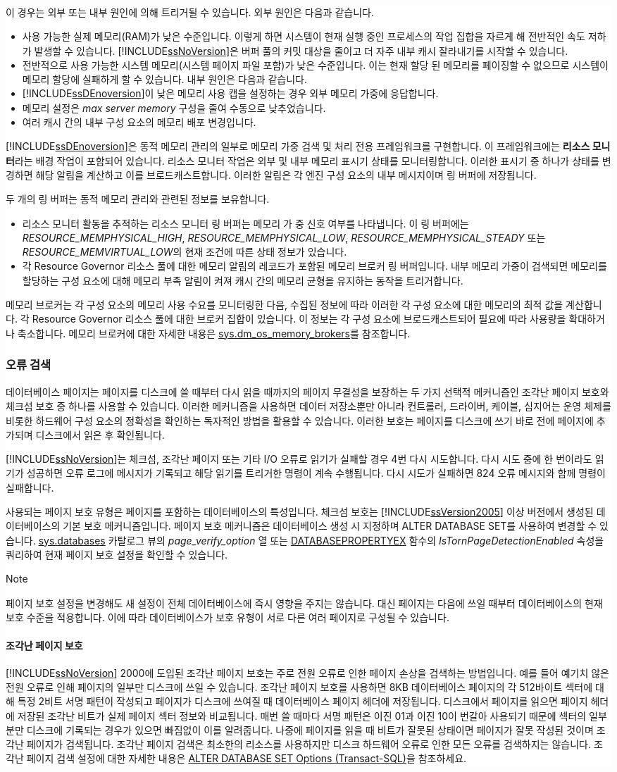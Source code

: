 이 경우는 외부 또는 내부 원인에 의해 트리거될 수 있습니다. 외부 원인은 다음과 같습니다.
- 사용 가능한 실제 메모리(RAM)가 낮은 수준입니다. 이렇게 하면 시스템이 현재 실행 중인 프로세스의 작업 집합을 자르게 해 전반적인 속도 저하가 발생할 수 있습니다. [!INCLUDE[ssNoVersion](../includes/ssnoversion-md.md)]은 버퍼 풀의 커밋 대상을 줄이고 더 자주 내부 캐시 잘라내기를 시작할 수 있습니다. 
- 전반적으로 사용 가능한 시스템 메모리(시스템 페이지 파일 포함)가 낮은 수준입니다. 이는 현재 할당 된 메모리를 페이징할 수 없으므로 시스템이 메모리 할당에 실패하게 할 수 있습니다.
내부 원인은 다음과 같습니다.
- [!INCLUDE[ssDEnoversion](../includes/ssdenoversion-md.md)]이 낮은 메모리 사용 캡을 설정하는 경우 외부 메모리 가중에 응답합니다.
- 메모리 설정은 *max server memory* 구성을 줄여 수동으로 낮추었습니다. 
- 여러 캐시 간의 내부 구성 요소의 메모리 배포 변경입니다.

[!INCLUDE[ssDEnoversion](../includes/ssdenoversion-md.md)]은 동적 메모리 관리의 일부로 메모리 가중 검색 및 처리 전용 프레임워크를 구현합니다. 이 프레임워크에는 **리소스 모니터**라는 배경 작업이 포함되어 있습니다. 리소스 모니터 작업은 외부 및 내부 메모리 표시기 상태를 모니터링합니다. 이러한 표시기 중 하나가 상태를 변경하면 해당 알림을 계산하고 이를 브로드캐스트합니다. 이러한 알림은 각 엔진 구성 요소의 내부 메시지이며 링 버퍼에 저장됩니다. 

두 개의 링 버퍼는 동적 메모리 관리와 관련된 정보를 보유합니다. 
- 리소스 모니터 활동을 추적하는 리소스 모니터 링 버퍼는 메모리 가 중 신호 여부를 나타냅니다. 이 링 버퍼에는 *RESOURCE_MEMPHYSICAL_HIGH*, *RESOURCE_MEMPHYSICAL_LOW*, *RESOURCE_MEMPHYSICAL_STEADY* 또는 *RESOURCE_MEMVIRTUAL_LOW*의 현재 조건에 따른 상태 정보가 있습니다.
- 각 Resource Governor 리소스 풀에 대한 메모리 알림의 레코드가 포함된 메모리 브로커 링 버퍼입니다. 내부 메모리 가중이 검색되면 메모리를 할당하는 구성 요소에 대해 메모리 부족 알림이 켜져 캐시 간의 메모리 균형을 유지하는 동작을 트리거합니다. 

메모리 브로커는 각 구성 요소의 메모리 사용 수요를 모니터링한 다음, 수집된 정보에 따라 이러한 각 구성 요소에 대한 메모리의 최적 값을 계산합니다. 각 Resource Governor 리소스 풀에 대한 브로커 집합이 있습니다. 이 정보는 각 구성 요소에 브로드캐스트되어 필요에 따라 사용량을 확대하거나 축소합니다.
메모리 브로커에 대한 자세한 내용은 [sys.dm_os_memory_brokers](../relational-databases/system-dynamic-management-views/sys-dm-os-memory-brokers-transact-sql.md)를 참조합니다. 

### <a name="error-detection"></a>오류 검색  
데이터베이스 페이지는 페이지를 디스크에 쓸 때부터 다시 읽을 때까지의 페이지 무결성을 보장하는 두 가지 선택적 메커니즘인 조각난 페이지 보호와 체크섬 보호 중 하나를 사용할 수 있습니다. 이러한 메커니즘을 사용하면 데이터 저장소뿐만 아니라 컨트롤러, 드라이버, 케이블, 심지어는 운영 체제를 비롯한 하드웨어 구성 요소의 정확성을 확인하는 독자적인 방법을 활용할 수 있습니다. 이러한 보호는 페이지를 디스크에 쓰기 바로 전에 페이지에 추가되며 디스크에서 읽은 후 확인됩니다.

[!INCLUDE[ssNoVersion](../includes/ssnoversion-md.md)]는 체크섬, 조각난 페이지 또는 기타 I/O 오류로 읽기가 실패할 경우 4번 다시 시도합니다. 다시 시도 중에 한 번이라도 읽기가 성공하면 오류 로그에 메시지가 기록되고 해당 읽기를 트리거한 명령이 계속 수행됩니다. 다시 시도가 실패하면 824 오류 메시지와 함께 명령이 실패합니다. 

사용되는 페이지 보호 유형은 페이지를 포함하는 데이터베이스의 특성입니다. 체크섬 보호는 [!INCLUDE[ssVersion2005](../includes/ssversion2005-md.md)] 이상 버전에서 생성된 데이터베이스의 기본 보호 메커니즘입니다. 페이지 보호 메커니즘은 데이터베이스 생성 시 지정하며 ALTER DATABASE SET를 사용하여 변경할 수 있습니다. [sys.databases](../relational-databases/system-catalog-views/sys-databases-transact-sql.md) 카탈로그 뷰의 *page_verify_option* 열 또는 [DATABASEPROPERTYEX](../t-sql/functions/databasepropertyex-transact-sql.md) 함수의 *IsTornPageDetectionEnabled* 속성을 쿼리하여 현재 페이지 보호 설정을 확인할 수 있습니다. 

> [!NOTE]
> 페이지 보호 설정을 변경해도 새 설정이 전체 데이터베이스에 즉시 영향을 주지는 않습니다. 대신 페이지는 다음에 쓰일 때부터 데이터베이스의 현재 보호 수준을 적용합니다. 이에 따라 데이터베이스가 보호 유형이 서로 다른 여러 페이지로 구성될 수 있습니다. 

#### <a name="torn-page-protection"></a>조각난 페이지 보호  
[!INCLUDE[ssNoVersion](../includes/ssnoversion-md.md)] 2000에 도입된 조각난 페이지 보호는 주로 전원 오류로 인한 페이지 손상을 검색하는 방법입니다. 예를 들어 예기치 않은 전원 오류로 인해 페이지의 일부만 디스크에 쓰일 수 있습니다. 조각난 페이지 보호를 사용하면 8KB 데이터베이스 페이지의 각 512바이트 섹터에 대해 특정 2비트 서명 패턴이 작성되고 페이지가 디스크에 쓰여질 때 데이터베이스 페이지 헤더에 저장됩니다. 디스크에서 페이지를 읽으면 페이지 헤더에 저장된 조각난 비트가 실제 페이지 섹터 정보와 비교됩니다. 매번 쓸 때마다 서명 패턴은 이진 01과 이진 10이 번갈아 사용되기 때문에 섹터의 일부분만 디스크에 기록되는 경우가 있으면 빠짐없이 이를 알려줍니다. 나중에 페이지를 읽을 때 비트가 잘못된 상태이면 페이지가 잘못 작성된 것이며 조각난 페이지가 검색됩니다. 조각난 페이지 검색은 최소한의 리소스를 사용하지만 디스크 하드웨어 오류로 인한 모든 오류를 검색하지는 않습니다. 조각난 페이지 검색 설정에 대한 자세한 내용은 [ALTER DATABASE SET Options &#40;Transact-SQL&#41;](../t-sql/statements/alter-database-transact-sql-set-options.md#page_verify)을 참조하세요.
